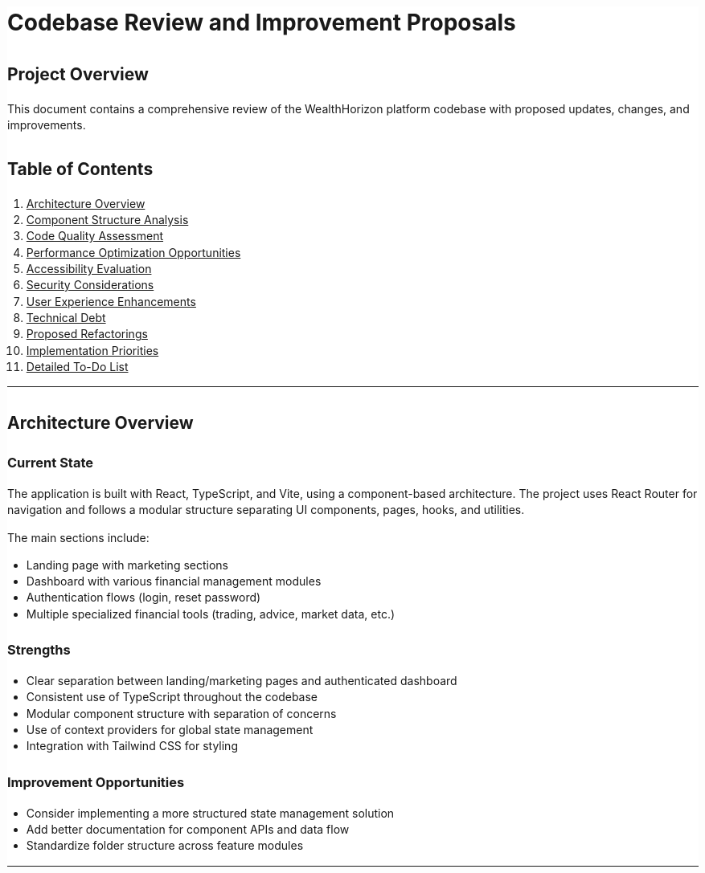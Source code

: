 
# Codebase Review and Improvement Proposals

## Project Overview
This document contains a comprehensive review of the WealthHorizon platform codebase with proposed updates, changes, and improvements.

## Table of Contents
1. [Architecture Overview](#architecture-overview)
2. [Component Structure Analysis](#component-structure-analysis)
3. [Code Quality Assessment](#code-quality-assessment)
4. [Performance Optimization Opportunities](#performance-optimization-opportunities)
5. [Accessibility Evaluation](#accessibility-evaluation)
6. [Security Considerations](#security-considerations)
7. [User Experience Enhancements](#user-experience-enhancements)
8. [Technical Debt](#technical-debt)
9. [Proposed Refactorings](#proposed-refactorings)
10. [Implementation Priorities](#implementation-priorities)
11. [Detailed To-Do List](#detailed-to-do-list)

---

## Architecture Overview

### Current State
The application is built with React, TypeScript, and Vite, using a component-based architecture. The project uses React Router for navigation and follows a modular structure separating UI components, pages, hooks, and utilities.

The main sections include:
- Landing page with marketing sections
- Dashboard with various financial management modules
- Authentication flows (login, reset password)
- Multiple specialized financial tools (trading, advice, market data, etc.)

### Strengths
- Clear separation between landing/marketing pages and authenticated dashboard
- Consistent use of TypeScript throughout the codebase
- Modular component structure with separation of concerns
- Use of context providers for global state management
- Integration with Tailwind CSS for styling

### Improvement Opportunities
- Consider implementing a more structured state management solution
- Add better documentation for component APIs and data flow
- Standardize folder structure across feature modules

---
